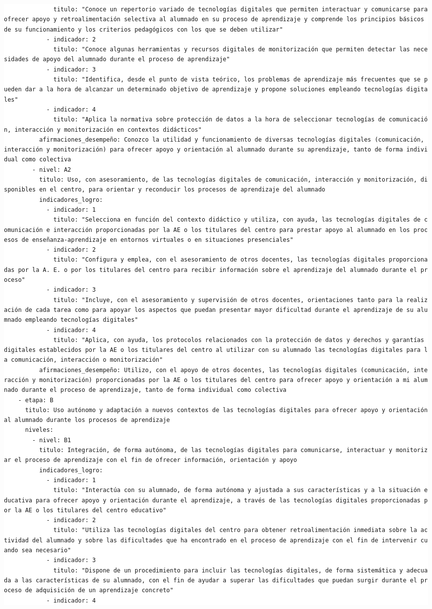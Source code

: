                   titulo: "Conoce un repertorio variado de tecnologías digitales que permiten interactuar y comunicarse para ofrecer apoyo y retroalimentación selectiva al alumnado en su proceso de aprendizaje y comprende los principios básicos de su funcionamiento y los criterios pedagógicos con los que se deben utilizar"
                - indicador: 2
                  titulo: "Conoce algunas herramientas y recursos digitales de monitorización que permiten detectar las necesidades de apoyo del alumnado durante el proceso de aprendizaje"
                - indicador: 3
                  titulo: "Identifica, desde el punto de vista teórico, los problemas de aprendizaje más frecuentes que se pueden dar a la hora de alcanzar un determinado objetivo de aprendizaje y propone soluciones empleando tecnologías digitales"
                - indicador: 4
                  titulo: "Aplica la normativa sobre protección de datos a la hora de seleccionar tecnologías de comunicación, interacción y monitorización en contextos didácticos"
              afirmaciones_desempeño: Conozco la utilidad y funcionamiento de diversas tecnologías digitales (comunicación, interacción y monitorización) para ofrecer apoyo y orientación al alumnado durante su aprendizaje, tanto de forma individual como colectiva
            - nivel: A2
              titulo: Uso, con asesoramiento, de las tecnologías digitales de comunicación, interacción y monitorización, disponibles en el centro, para orientar y reconducir los procesos de aprendizaje del alumnado
              indicadores_logro:
                - indicador: 1
                  titulo: "Selecciona en función del contexto didáctico y utiliza, con ayuda, las tecnologías digitales de comunicación e interacción proporcionadas por la AE o los titulares del centro para prestar apoyo al alumnado en los procesos de enseñanza-aprendizaje en entornos virtuales o en situaciones presenciales"
                - indicador: 2
                  titulo: "Configura y emplea, con el asesoramiento de otros docentes, las tecnologías digitales proporcionadas por la A. E. o por los titulares del centro para recibir información sobre el aprendizaje del alumnado durante el proceso"
                - indicador: 3
                  titulo: "Incluye, con el asesoramiento y supervisión de otros docentes, orientaciones tanto para la realización de cada tarea como para apoyar los aspectos que puedan presentar mayor dificultad durante el aprendizaje de su alumnado empleando tecnologías digitales"
                - indicador: 4
                  titulo: "Aplica, con ayuda, los protocolos relacionados con la protección de datos y derechos y garantías digitales establecidos por la AE o los titulares del centro al utilizar con su alumnado las tecnologías digitales para la comunicación, interacción o monitorización"
              afirmaciones_desempeño: Utilizo, con el apoyo de otros docentes, las tecnologías digitales (comunicación, interacción y monitorización) proporcionadas por la AE o los titulares del centro para ofrecer apoyo y orientación a mi alumnado durante el proceso de aprendizaje, tanto de forma individual como colectiva
        - etapa: B
          titulo: Uso autónomo y adaptación a nuevos contextos de las tecnologías digitales para ofrecer apoyo y orientación al alumnado durante los procesos de aprendizaje
          niveles:
            - nivel: B1
              titulo: Integración, de forma autónoma, de las tecnologías digitales para comunicarse, interactuar y monitorizar el proceso de aprendizaje con el fin de ofrecer información, orientación y apoyo
              indicadores_logro:
                - indicador: 1
                  titulo: "Interactúa con su alumnado, de forma autónoma y ajustada a sus características y a la situación educativa para ofrecer apoyo y orientación durante el aprendizaje, a través de las tecnologías digitales proporcionadas por la AE o los titulares del centro educativo"
                - indicador: 2
                  titulo: "Utiliza las tecnologías digitales del centro para obtener retroalimentación inmediata sobre la actividad del alumnado y sobre las dificultades que ha encontrado en el proceso de aprendizaje con el fin de intervenir cuando sea necesario"
                - indicador: 3
                  titulo: "Dispone de un procedimiento para incluir las tecnologías digitales, de forma sistemática y adecuada a las características de su alumnado, con el fin de ayudar a superar las dificultades que puedan surgir durante el proceso de adquisición de un aprendizaje concreto"
                - indicador: 4